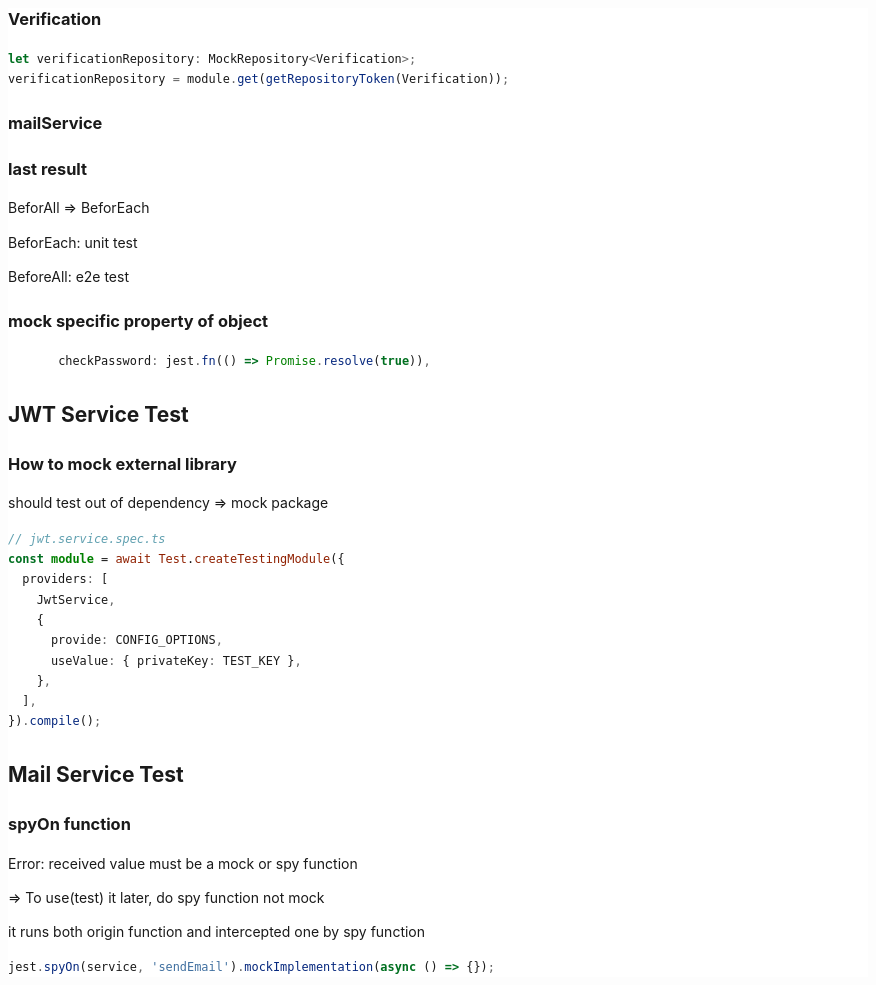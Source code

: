 ### Verification

```ts
let verificationRepository: MockRepository<Verification>;
verificationRepository = module.get(getRepositoryToken(Verification));
```

### mailService

### last result

BeforAll => BeforEach

BeforEach: unit test

BeforeAll: e2e test

### mock specific property of object

```ts
       checkPassword: jest.fn(() => Promise.resolve(true)),
```

## JWT Service Test

### How to mock external library

should test out of dependency => mock package

```ts
// jwt.service.spec.ts
const module = await Test.createTestingModule({
  providers: [
    JwtService,
    {
      provide: CONFIG_OPTIONS,
      useValue: { privateKey: TEST_KEY },
    },
  ],
}).compile();
```

## Mail Service Test

### spyOn function

Error: received value must be a mock or spy function

=> To use(test) it later, do spy function not mock

it runs both origin function and intercepted one by spy function

```ts
jest.spyOn(service, 'sendEmail').mockImplementation(async () => {});
```
